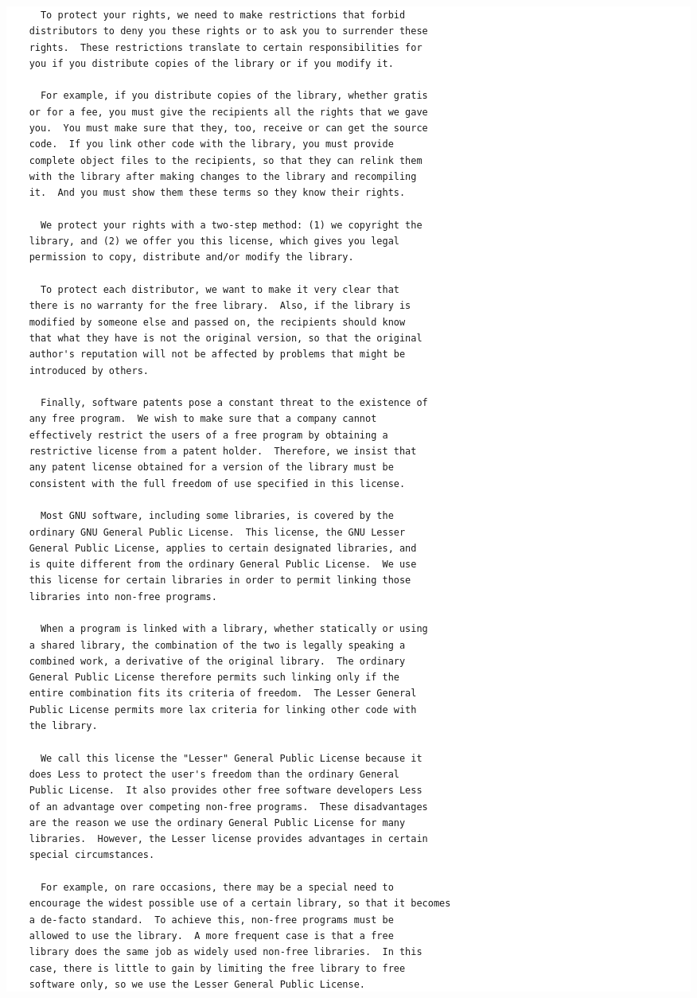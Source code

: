           To protect your rights, we need to make restrictions that forbid
        distributors to deny you these rights or to ask you to surrender these
        rights.  These restrictions translate to certain responsibilities for
        you if you distribute copies of the library or if you modify it.

          For example, if you distribute copies of the library, whether gratis
        or for a fee, you must give the recipients all the rights that we gave
        you.  You must make sure that they, too, receive or can get the source
        code.  If you link other code with the library, you must provide
        complete object files to the recipients, so that they can relink them
        with the library after making changes to the library and recompiling
        it.  And you must show them these terms so they know their rights.

          We protect your rights with a two-step method: (1) we copyright the
        library, and (2) we offer you this license, which gives you legal
        permission to copy, distribute and/or modify the library.

          To protect each distributor, we want to make it very clear that
        there is no warranty for the free library.  Also, if the library is
        modified by someone else and passed on, the recipients should know
        that what they have is not the original version, so that the original
        author's reputation will not be affected by problems that might be
        introduced by others.
         
          Finally, software patents pose a constant threat to the existence of
        any free program.  We wish to make sure that a company cannot
        effectively restrict the users of a free program by obtaining a
        restrictive license from a patent holder.  Therefore, we insist that
        any patent license obtained for a version of the library must be
        consistent with the full freedom of use specified in this license.

          Most GNU software, including some libraries, is covered by the
        ordinary GNU General Public License.  This license, the GNU Lesser
        General Public License, applies to certain designated libraries, and
        is quite different from the ordinary General Public License.  We use
        this license for certain libraries in order to permit linking those
        libraries into non-free programs.

          When a program is linked with a library, whether statically or using
        a shared library, the combination of the two is legally speaking a
        combined work, a derivative of the original library.  The ordinary
        General Public License therefore permits such linking only if the
        entire combination fits its criteria of freedom.  The Lesser General
        Public License permits more lax criteria for linking other code with
        the library.

          We call this license the "Lesser" General Public License because it
        does Less to protect the user's freedom than the ordinary General
        Public License.  It also provides other free software developers Less
        of an advantage over competing non-free programs.  These disadvantages
        are the reason we use the ordinary General Public License for many
        libraries.  However, the Lesser license provides advantages in certain
        special circumstances.

          For example, on rare occasions, there may be a special need to
        encourage the widest possible use of a certain library, so that it becomes
        a de-facto standard.  To achieve this, non-free programs must be
        allowed to use the library.  A more frequent case is that a free
        library does the same job as widely used non-free libraries.  In this
        case, there is little to gain by limiting the free library to free
        software only, so we use the Lesser General Public License.

